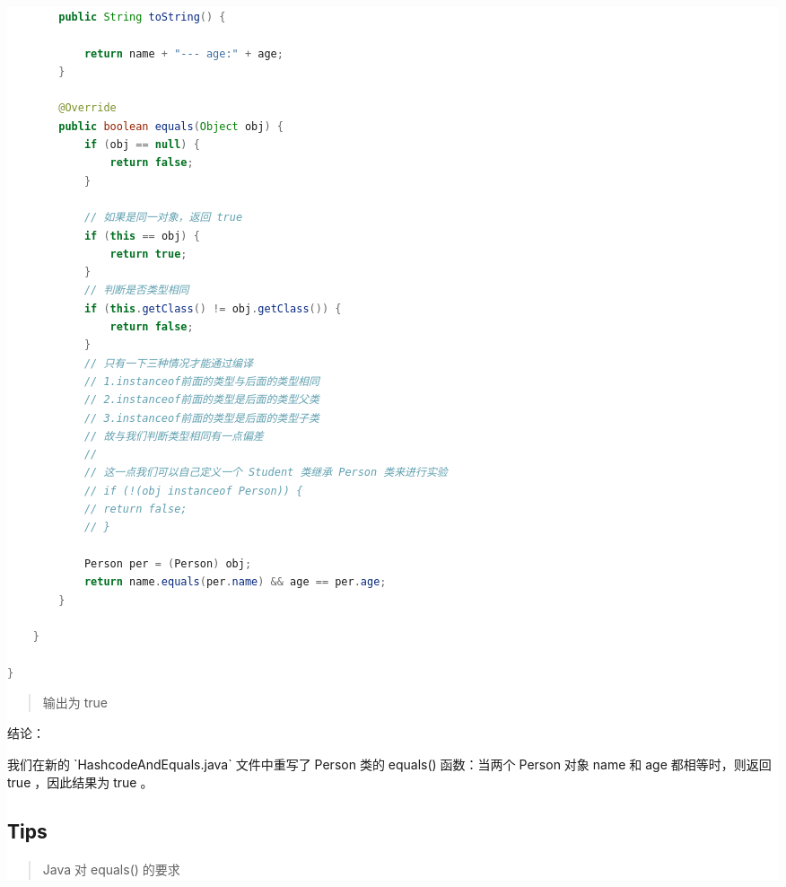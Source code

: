 ```java
		public String toString() {

			return name + "--- age:" + age;
		}

		@Override
		public boolean equals(Object obj) {
			if (obj == null) {
				return false;
			}

			// 如果是同一对象，返回 true
			if (this == obj) {
				return true;
			}
			// 判断是否类型相同
			if (this.getClass() != obj.getClass()) {
				return false;
			}
          	// 只有一下三种情况才能通过编译
			// 1.instanceof前面的类型与后面的类型相同
			// 2.instanceof前面的类型是后面的类型父类
			// 3.instanceof前面的类型是后面的类型子类
			// 故与我们判断类型相同有一点偏差
			//
          	// 这一点我们可以自己定义一个 Student 类继承 Person 类来进行实验
			// if (!(obj instanceof Person)) {
			// return false;
			// }

			Person per = (Person) obj;
			return name.equals(per.name) && age == per.age;
		}

	}

}
```
>输出为
>true

结论：

<div class="tip">
我们在新的 `HashcodeAndEquals.java` 文件中重写了 Person 类的 equals() 函数：当两个 Person 对象 name 和 age 都相等时，则返回 true ，因此结果为 true 。
</div>

## Tips

> Java 对 equals() 的要求
